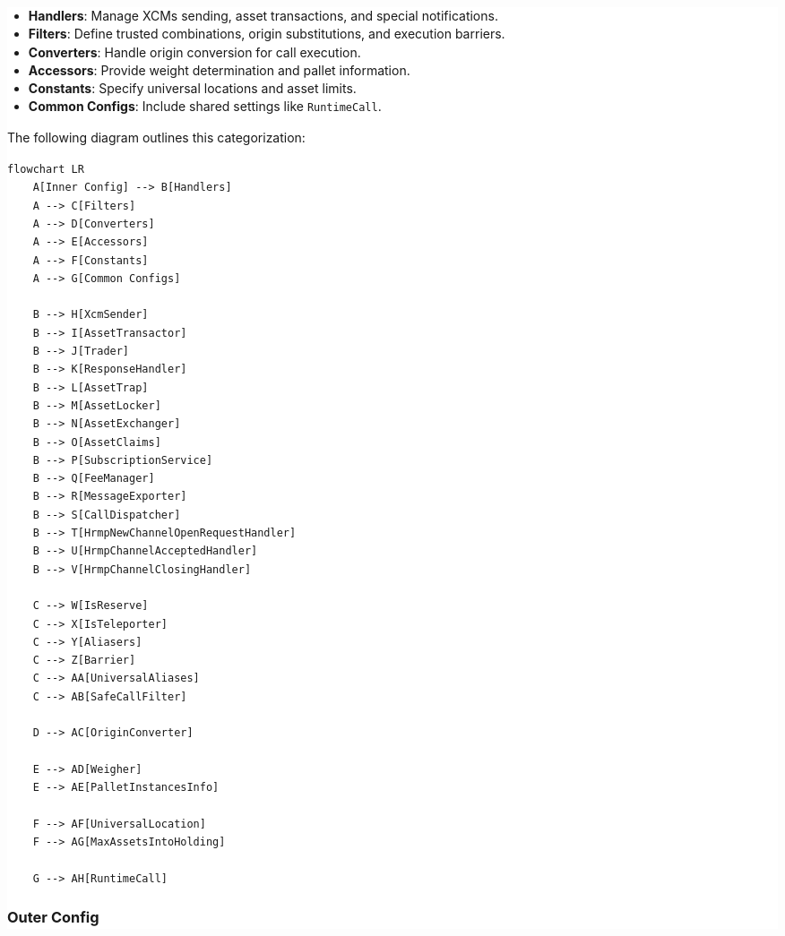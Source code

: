 - **Handlers**: Manage XCMs sending, asset transactions, and special notifications.
- **Filters**: Define trusted combinations, origin substitutions, and execution barriers.
- **Converters**: Handle origin conversion for call execution.
- **Accessors**: Provide weight determination and pallet information.
- **Constants**: Specify universal locations and asset limits.
- **Common Configs**: Include shared settings like `RuntimeCall`.

The following diagram outlines this categorization:

```mermaid
flowchart LR
    A[Inner Config] --> B[Handlers]
    A --> C[Filters]
    A --> D[Converters]
    A --> E[Accessors]
    A --> F[Constants]
    A --> G[Common Configs]

    B --> H[XcmSender]
    B --> I[AssetTransactor]
    B --> J[Trader]
    B --> K[ResponseHandler]
    B --> L[AssetTrap]
    B --> M[AssetLocker]
    B --> N[AssetExchanger]
    B --> O[AssetClaims]
    B --> P[SubscriptionService]
    B --> Q[FeeManager]
    B --> R[MessageExporter]
    B --> S[CallDispatcher]
    B --> T[HrmpNewChannelOpenRequestHandler]
    B --> U[HrmpChannelAcceptedHandler]
    B --> V[HrmpChannelClosingHandler]

    C --> W[IsReserve]
    C --> X[IsTeleporter]
    C --> Y[Aliasers]
    C --> Z[Barrier]
    C --> AA[UniversalAliases]
    C --> AB[SafeCallFilter]

    D --> AC[OriginConverter]

    E --> AD[Weigher]
    E --> AE[PalletInstancesInfo]

    F --> AF[UniversalLocation]
    F --> AG[MaxAssetsIntoHolding]

    G --> AH[RuntimeCall]
```

### Outer Config
